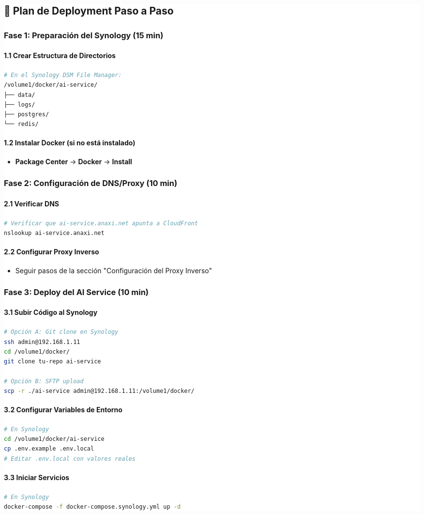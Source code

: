 ## 🚀 Plan de Deployment Paso a Paso

### **Fase 1: Preparación del Synology (15 min)**

#### **1.1 Crear Estructura de Directorios**
```bash
# En el Synology DSM File Manager:
/volume1/docker/ai-service/
├── data/
├── logs/
├── postgres/
└── redis/
```

#### **1.2 Instalar Docker (si no está instalado)**
- **Package Center** → **Docker** → **Install**

### **Fase 2: Configuración de DNS/Proxy (10 min)**

#### **2.1 Verificar DNS**
```bash
# Verificar que ai-service.anaxi.net apunta a CloudFront
nslookup ai-service.anaxi.net
```

#### **2.2 Configurar Proxy Inverso**
- Seguir pasos de la sección "Configuración del Proxy Inverso"

### **Fase 3: Deploy del AI Service (10 min)**

#### **3.1 Subir Código al Synology**
```bash
# Opción A: Git clone en Synology
ssh admin@192.168.1.11
cd /volume1/docker/
git clone tu-repo ai-service

# Opción B: SFTP upload
scp -r ./ai-service admin@192.168.1.11:/volume1/docker/
```

#### **3.2 Configurar Variables de Entorno**
```bash
# En Synology
cd /volume1/docker/ai-service
cp .env.example .env.local
# Editar .env.local con valores reales
```

#### **3.3 Iniciar Servicios**
```bash
# En Synology
docker-compose -f docker-compose.synology.yml up -d
```
